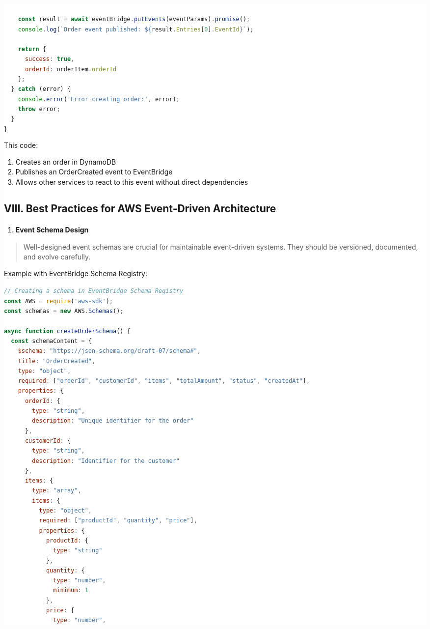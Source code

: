 ```javascript
  
    const result = await eventBridge.putEvents(eventParams).promise();
    console.log(`Order event published: ${result.Entries[0].EventId}`);
  
    return {
      success: true,
      orderId: orderItem.orderId
    };
  } catch (error) {
    console.error('Error creating order:', error);
    throw error;
  }
}
```

This code:

1. Creates an order in DynamoDB
2. Publishes an OrderCreated event to EventBridge
3. Allows other services to react to this event without direct dependencies

## VIII. Best Practices for AWS Event-Driven Architecture

1. **Event Schema Design**

> Well-designed event schemas are crucial for maintainable event-driven systems. They should be versioned, documented, and evolve carefully.

Example with EventBridge Schema Registry:

```javascript
// Creating a schema in EventBridge Schema Registry
const AWS = require('aws-sdk');
const schemas = new AWS.Schemas();

async function createOrderSchema() {
  const schemaContent = {
    $schema: "https://json-schema.org/draft-07/schema#",
    title: "OrderCreated",
    type: "object",
    required: ["orderId", "customerId", "items", "totalAmount", "status", "createdAt"],
    properties: {
      orderId: {
        type: "string",
        description: "Unique identifier for the order"
      },
      customerId: {
        type: "string",
        description: "Identifier for the customer"
      },
      items: {
        type: "array",
        items: {
          type: "object",
          required: ["productId", "quantity", "price"],
          properties: {
            productId: {
              type: "string"
            },
            quantity: {
              type: "number",
              minimum: 1
            },
            price: {
              type: "number",
```